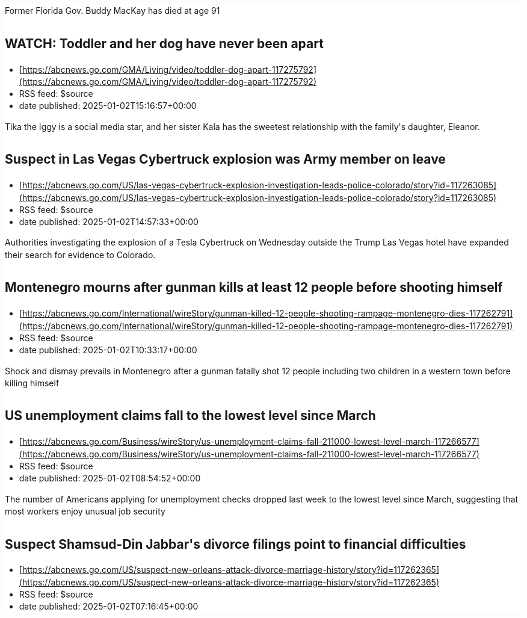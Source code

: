 Former Florida Gov. Buddy MacKay has died at age 91

## WATCH:  Toddler and her dog have never been apart
 - [https://abcnews.go.com/GMA/Living/video/toddler-dog-apart-117275792](https://abcnews.go.com/GMA/Living/video/toddler-dog-apart-117275792)
 - RSS feed: $source
 - date published: 2025-01-02T15:16:57+00:00

Tika the Iggy is a social media star, and her sister Kala has the sweetest relationship with the family's daughter, Eleanor.

## Suspect in Las Vegas Cybertruck explosion was Army member on leave
 - [https://abcnews.go.com/US/las-vegas-cybertruck-explosion-investigation-leads-police-colorado/story?id=117263085](https://abcnews.go.com/US/las-vegas-cybertruck-explosion-investigation-leads-police-colorado/story?id=117263085)
 - RSS feed: $source
 - date published: 2025-01-02T14:57:33+00:00

Authorities investigating the explosion of a Tesla Cybertruck on Wednesday outside the Trump Las Vegas hotel have expanded their search for evidence to Colorado.

## Montenegro mourns after gunman kills at least 12 people before shooting himself
 - [https://abcnews.go.com/International/wireStory/gunman-killed-12-people-shooting-rampage-montenegro-dies-117262791](https://abcnews.go.com/International/wireStory/gunman-killed-12-people-shooting-rampage-montenegro-dies-117262791)
 - RSS feed: $source
 - date published: 2025-01-02T10:33:17+00:00

Shock and dismay prevails in Montenegro after a gunman fatally shot 12 people including two children in a western town before killing himself

## US unemployment claims fall to the lowest level since March
 - [https://abcnews.go.com/Business/wireStory/us-unemployment-claims-fall-211000-lowest-level-march-117266577](https://abcnews.go.com/Business/wireStory/us-unemployment-claims-fall-211000-lowest-level-march-117266577)
 - RSS feed: $source
 - date published: 2025-01-02T08:54:52+00:00

The number of Americans applying for unemployment checks dropped last week to the lowest level since March, suggesting that most workers enjoy unusual job security

## Suspect Shamsud-Din Jabbar's divorce filings point to financial difficulties
 - [https://abcnews.go.com/US/suspect-new-orleans-attack-divorce-marriage-history/story?id=117262365](https://abcnews.go.com/US/suspect-new-orleans-attack-divorce-marriage-history/story?id=117262365)
 - RSS feed: $source
 - date published: 2025-01-02T07:16:45+00:00
